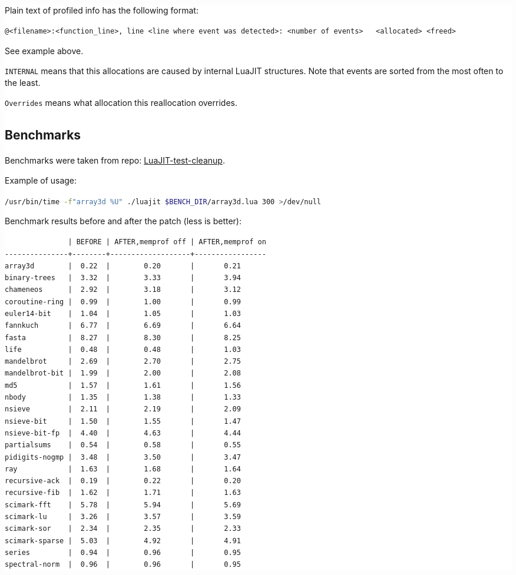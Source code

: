 Plain text of profiled info has the following format:
```
@<filename>:<function_line>, line <line where event was detected>: <number of events>	<allocated>	<freed>
```
See example above.

`INTERNAL` means that this allocations are caused by internal LuaJIT
structures. Note that events are sorted from the most often to the least.

`Overrides` means what allocation this reallocation overrides.

## Benchmarks

Benchmarks were taken from repo:
[LuaJIT-test-cleanup](https://github.com/LuaJIT/LuaJIT-test-cleanup).

Example of usage:
```bash
/usr/bin/time -f"array3d %U" ./luajit $BENCH_DIR/array3d.lua 300 >/dev/null
```

Benchmark results before and after the patch (less is better):

```
               | BEFORE | AFTER,memprof off | AFTER,memprof on
---------------+--------+-------------------+-----------------
array3d        |  0.22  |        0.20       |       0.21
binary-trees   |  3.32  |        3.33       |       3.94
chameneos      |  2.92  |        3.18       |       3.12
coroutine-ring |  0.99  |        1.00       |       0.99
euler14-bit    |  1.04  |        1.05       |       1.03
fannkuch       |  6.77  |        6.69       |       6.64
fasta          |  8.27  |        8.30       |       8.25
life           |  0.48  |        0.48       |       1.03
mandelbrot     |  2.69  |        2.70       |       2.75
mandelbrot-bit |  1.99  |        2.00       |       2.08
md5            |  1.57  |        1.61       |       1.56
nbody          |  1.35  |        1.38       |       1.33
nsieve         |  2.11  |        2.19       |       2.09
nsieve-bit     |  1.50  |        1.55       |       1.47
nsieve-bit-fp  |  4.40  |        4.63       |       4.44
partialsums    |  0.54  |        0.58       |       0.55
pidigits-nogmp |  3.48  |        3.50       |       3.47
ray            |  1.63  |        1.68       |       1.64
recursive-ack  |  0.19  |        0.22       |       0.20
recursive-fib  |  1.62  |        1.71       |       1.63
scimark-fft    |  5.78  |        5.94       |       5.69
scimark-lu     |  3.26  |        3.57       |       3.59
scimark-sor    |  2.34  |        2.35       |       2.33
scimark-sparse |  5.03  |        4.92       |       4.91
series         |  0.94  |        0.96       |       0.95
spectral-norm  |  0.96  |        0.96       |       0.95
```
